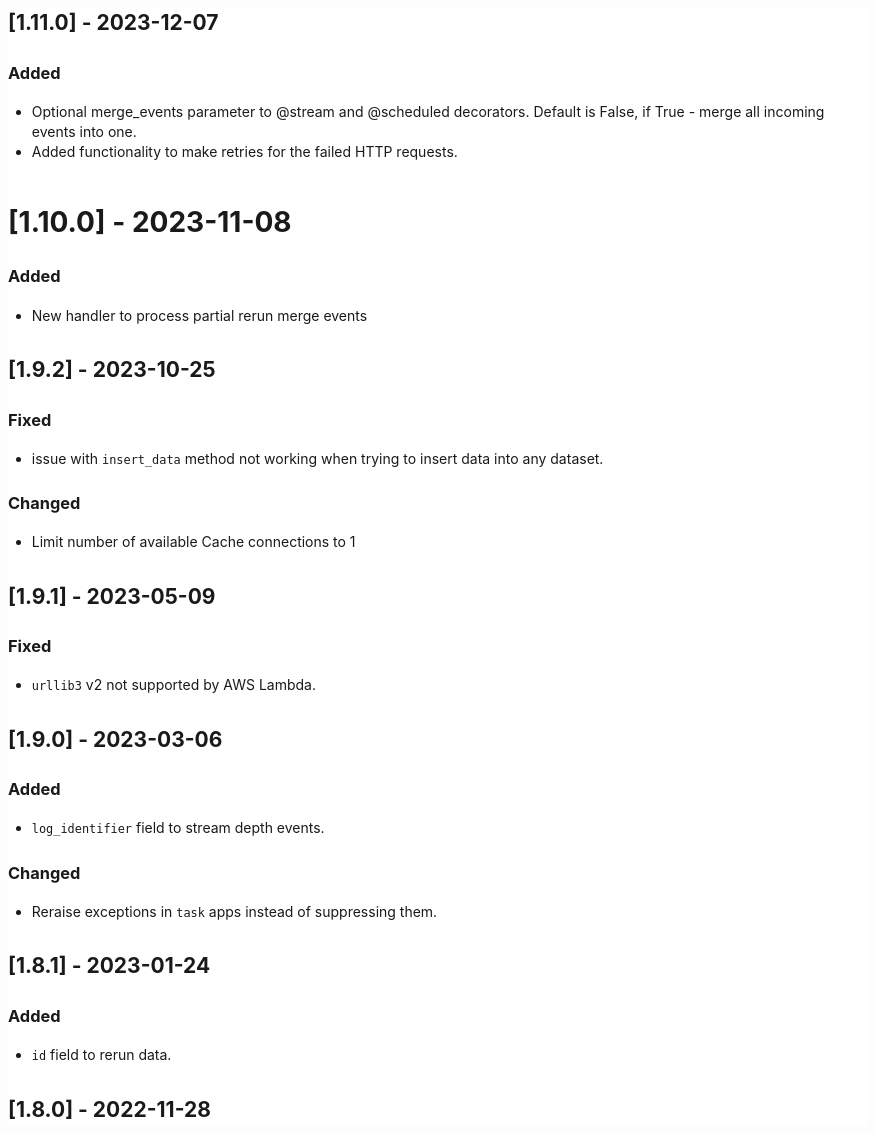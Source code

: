 
## [1.11.0] - 2023-12-07

### Added
- Optional merge_events parameter to @stream and @scheduled decorators. Default is False, if True - merge all incoming events into one.
- Added functionality to make retries for the failed HTTP requests.


# [1.10.0] - 2023-11-08

### Added
-  New handler to process partial rerun merge events


## [1.9.2] - 2023-10-25

### Fixed
-  issue with `insert_data` method not working when trying to insert data into any dataset.

### Changed
- Limit number of available Cache connections to 1


## [1.9.1] - 2023-05-09

### Fixed
- `urllib3` v2 not supported by AWS Lambda.


## [1.9.0] - 2023-03-06

### Added
- `log_identifier` field to stream depth events.

### Changed
- Reraise exceptions in `task` apps
instead of suppressing them.


## [1.8.1] - 2023-01-24

### Added
- `id` field to rerun data.


## [1.8.0] - 2022-11-28


[1.0.1]: https://github.com/corva-ai/python-sdk/compare/v1.0.0...v1.0.1
[1.0.0]: https://github.com/corva-ai/python-sdk/compare/v0.0.18...v1.0.0
[0.0.18]: https://github.com/corva-ai/python-sdk/compare/v0.0.17...v0.0.18
[0.0.17]: https://github.com/corva-ai/python-sdk/compare/v0.0.16...v0.0.17
[0.0.16]: https://github.com/corva-ai/python-sdk/compare/v0.0.15...v0.0.16
[0.0.15]: https://github.com/corva-ai/python-sdk/compare/v0.0.14...v0.0.15
[0.0.14]: https://github.com/corva-ai/python-sdk/compare/v0.0.13...v0.0.14
[0.0.13]: https://github.com/corva-ai/python-sdk/compare/v0.0.12...v0.0.13
[0.0.12]: https://github.com/corva-ai/python-sdk/compare/v0.0.11...v0.0.12
[0.0.11]: https://github.com/corva-ai/python-sdk/compare/v0.0.10...v0.0.11
[0.0.10]: https://github.com/corva-ai/python-sdk/compare/v0.0.9...v0.0.10
[0.0.9]: https://github.com/corva-ai/python-sdk/compare/v0.0.8...v0.0.9
[0.0.8]: https://github.com/corva-ai/python-sdk/compare/v0.0.7...v0.0.8
[0.0.7]: https://github.com/corva-ai/python-sdk/compare/v0.0.5...v0.0.7
[0.0.5]: https://github.com/corva-ai/python-sdk/compare/v0.0.4...v0.0.5
[0.0.4]: https://github.com/corva-ai/python-sdk/compare/v0.0.3...v0.0.4
[0.0.3]: https://github.com/corva-ai/python-sdk/compare/v0.0.2...v0.0.3
[0.0.2]: https://github.com/corva-ai/python-sdk/releases/tag/v0.0.2